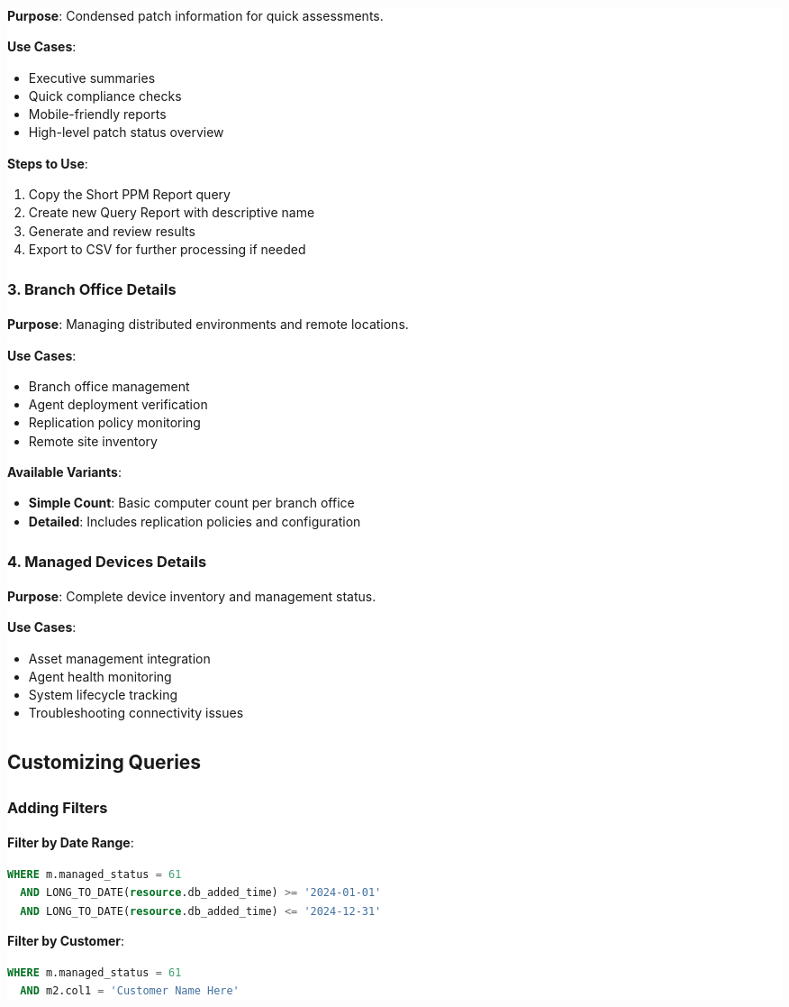 **Purpose**: Condensed patch information for quick assessments.

**Use Cases**:
- Executive summaries
- Quick compliance checks
- Mobile-friendly reports
- High-level patch status overview

**Steps to Use**:
1. Copy the Short PPM Report query
2. Create new Query Report with descriptive name
3. Generate and review results
4. Export to CSV for further processing if needed

### 3. Branch Office Details

**Purpose**: Managing distributed environments and remote locations.

**Use Cases**:
- Branch office management
- Agent deployment verification
- Replication policy monitoring
- Remote site inventory

**Available Variants**:
- **Simple Count**: Basic computer count per branch office
- **Detailed**: Includes replication policies and configuration

### 4. Managed Devices Details

**Purpose**: Complete device inventory and management status.

**Use Cases**:
- Asset management integration
- Agent health monitoring
- System lifecycle tracking
- Troubleshooting connectivity issues

## Customizing Queries

### Adding Filters

**Filter by Date Range**:
```sql
WHERE m.managed_status = 61 
  AND LONG_TO_DATE(resource.db_added_time) >= '2024-01-01'
  AND LONG_TO_DATE(resource.db_added_time) <= '2024-12-31'
```

**Filter by Customer**:
```sql
WHERE m.managed_status = 61 
  AND m2.col1 = 'Customer Name Here'
```
